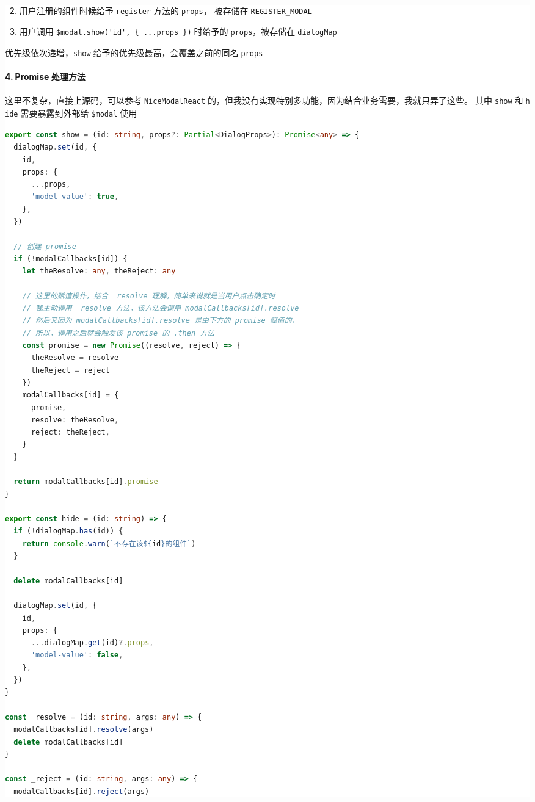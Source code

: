 2. 用户注册的组件时候给予 `register` 方法的 `props`， 被存储在 `REGISTER_MODAL`

3. 用户调用 `$modal.show('id', { ...props })` 时给予的 `props`，被存储在 `dialogMap`

优先级依次递增，`show` 给予的优先级最高，会覆盖之前的同名 `props`

#### 4. Promise 处理方法

这里不复杂，直接上源码，可以参考 `NiceModalReact` 的，但我没有实现特别多功能，因为结合业务需要，我就只弄了这些。 其中 `show` 和 `hide` 需要暴露到外部给 `$modal` 使用

```ts
export const show = (id: string, props?: Partial<DialogProps>): Promise<any> => {
  dialogMap.set(id, {
    id,
    props: {
      ...props,
      'model-value': true,
    },
  })

  // 创建 promise
  if (!modalCallbacks[id]) {
    let theResolve: any, theReject: any

    // 这里的赋值操作，结合 _resolve 理解，简单来说就是当用户点击确定时
    // 我主动调用 _resolve 方法，该方法会调用 modalCallbacks[id].resolve
    // 然后又因为 modalCallbacks[id].resolve 是由下方的 promise 赋值的，
    // 所以，调用之后就会触发该 promise 的 .then 方法
    const promise = new Promise((resolve, reject) => {
      theResolve = resolve
      theReject = reject
    })
    modalCallbacks[id] = {
      promise,
      resolve: theResolve,
      reject: theReject,
    }
  }

  return modalCallbacks[id].promise
}

export const hide = (id: string) => {
  if (!dialogMap.has(id)) {
    return console.warn(`不存在该${id}的组件`)
  }

  delete modalCallbacks[id]

  dialogMap.set(id, {
    id,
    props: {
      ...dialogMap.get(id)?.props,
      'model-value': false,
    },
  })
}

const _resolve = (id: string, args: any) => {
  modalCallbacks[id].resolve(args)
  delete modalCallbacks[id]
}

const _reject = (id: string, args: any) => {
  modalCallbacks[id].reject(args)
```